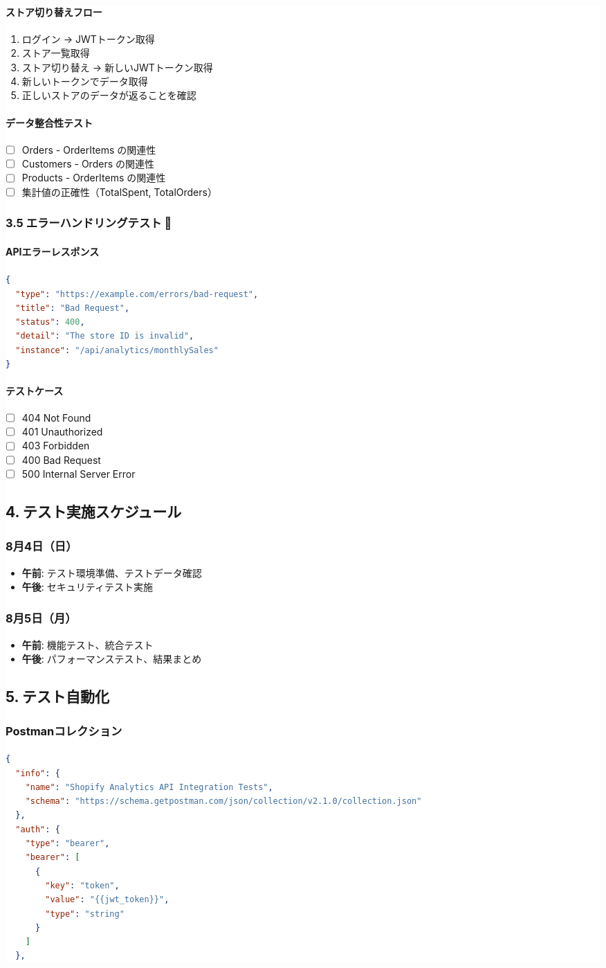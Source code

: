 #### ストア切り替えフロー
1. ログイン → JWTトークン取得
2. ストア一覧取得
3. ストア切り替え → 新しいJWTトークン取得
4. 新しいトークンでデータ取得
5. 正しいストアのデータが返ることを確認

#### データ整合性テスト
- [ ] Orders - OrderItems の関連性
- [ ] Customers - Orders の関連性
- [ ] Products - OrderItems の関連性
- [ ] 集計値の正確性（TotalSpent, TotalOrders）

### 3.5 エラーハンドリングテスト 🚨

#### APIエラーレスポンス
```json
{
  "type": "https://example.com/errors/bad-request",
  "title": "Bad Request",
  "status": 400,
  "detail": "The store ID is invalid",
  "instance": "/api/analytics/monthlySales"
}
```

#### テストケース
- [ ] 404 Not Found
- [ ] 401 Unauthorized
- [ ] 403 Forbidden
- [ ] 400 Bad Request
- [ ] 500 Internal Server Error

## 4. テスト実施スケジュール

### 8月4日（日）
- **午前**: テスト環境準備、テストデータ確認
- **午後**: セキュリティテスト実施

### 8月5日（月）
- **午前**: 機能テスト、統合テスト
- **午後**: パフォーマンステスト、結果まとめ

## 5. テスト自動化

### Postmanコレクション
```json
{
  "info": {
    "name": "Shopify Analytics API Integration Tests",
    "schema": "https://schema.getpostman.com/json/collection/v2.1.0/collection.json"
  },
  "auth": {
    "type": "bearer",
    "bearer": [
      {
        "key": "token",
        "value": "{{jwt_token}}",
        "type": "string"
      }
    ]
  },
```